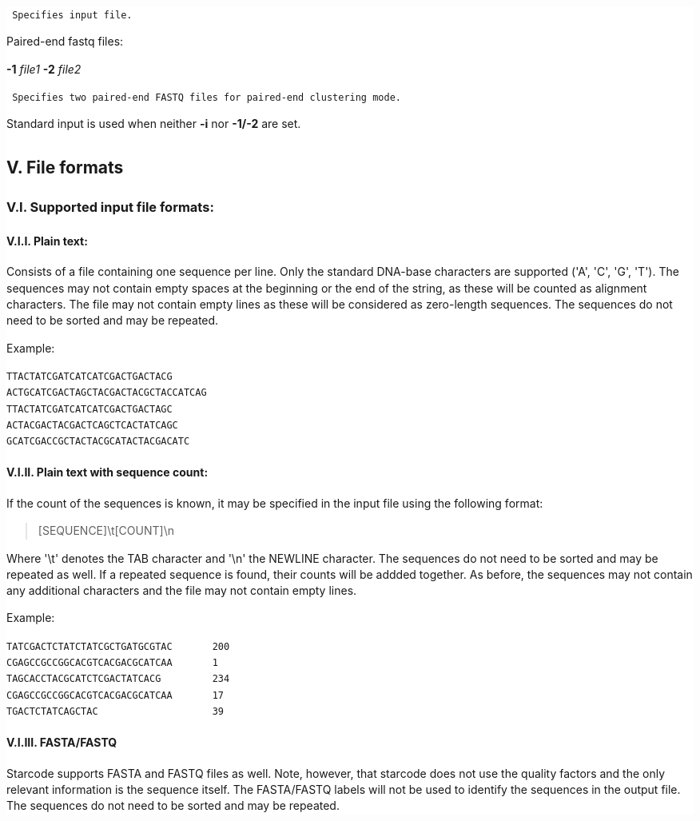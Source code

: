      Specifies input file.

Paired-end fastq files:
   
  **-1** *file1* **-2** *file2*

     Specifies two paired-end FASTQ files for paired-end clustering mode.

Standard input is used when neither **-i** nor **-1/-2** are set.

V. File formats
---------------

### V.I. Supported input file formats: ###

####  V.I.I. Plain text: ####

  Consists of a file containing one sequence per line. Only the standard
  DNA-base characters are supported ('A', 'C', 'G', 'T'). The sequences
  may not contain empty spaces at the beginning or the end of the string,
  as these will be counted as alignment characters. The file may not
  contain empty lines as these will be considered as zero-length sequences.
  The sequences do not need to be sorted and may be repeated.
  
  Example:

    TTACTATCGATCATCATCGACTGACTACG
    ACTGCATCGACTAGCTACGACTACGCTACCATCAG
    TTACTATCGATCATCATCGACTGACTAGC
    ACTACGACTACGACTCAGCTCACTATCAGC
    GCATCGACCGCTACTACGCATACTACGACATC


####  V.I.II. Plain text with sequence count: ####

  If the count of the sequences is known, it may be specified in the input
  file using the following format:

  > [SEQUENCE]\t[COUNT]\n

  Where '\t' denotes the TAB character and '\n' the NEWLINE character.
  The sequences do not need to be sorted and may be repeated as well. If
  a repeated sequence is found, their counts will be addded together. As
  before, the sequences may not contain any additional characters and the
  file may not contain empty lines.

  Example:

    TATCGACTCTATCTATCGCTGATGCGTAC       200
    CGAGCCGCCGGCACGTCACGACGCATCAA       1
    TAGCACCTACGCATCTCGACTATCACG         234
    CGAGCCGCCGGCACGTCACGACGCATCAA       17
    TGACTCTATCAGCTAC                    39


####  V.I.III. FASTA/FASTQ ####

  Starcode supports FASTA and FASTQ files as well. Note, however, that
  starcode does not use the quality factors and the only relevant
  information is the sequence itself. The FASTA/FASTQ labels will not
  be used to identify the sequences in the output file. The sequences do
  not need to be sorted and may be repeated.
